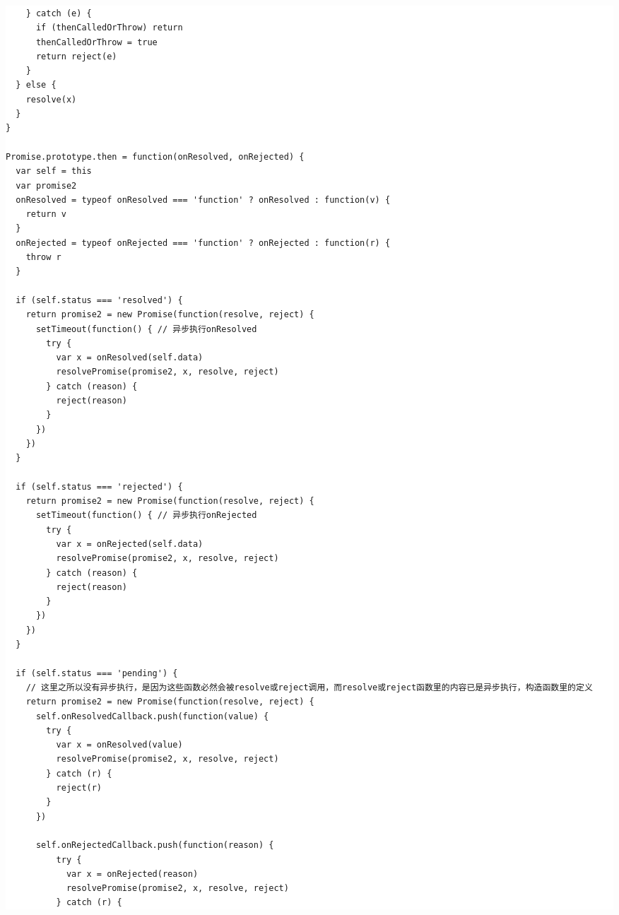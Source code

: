 ```JS
    } catch (e) {
      if (thenCalledOrThrow) return
      thenCalledOrThrow = true
      return reject(e)
    }
  } else {
    resolve(x)
  }
}

Promise.prototype.then = function(onResolved, onRejected) {
  var self = this
  var promise2
  onResolved = typeof onResolved === 'function' ? onResolved : function(v) {
    return v
  }
  onRejected = typeof onRejected === 'function' ? onRejected : function(r) {
    throw r
  }

  if (self.status === 'resolved') {
    return promise2 = new Promise(function(resolve, reject) {
      setTimeout(function() { // 异步执行onResolved
        try {
          var x = onResolved(self.data)
          resolvePromise(promise2, x, resolve, reject)
        } catch (reason) {
          reject(reason)
        }
      })
    })
  }

  if (self.status === 'rejected') {
    return promise2 = new Promise(function(resolve, reject) {
      setTimeout(function() { // 异步执行onRejected
        try {
          var x = onRejected(self.data)
          resolvePromise(promise2, x, resolve, reject)
        } catch (reason) {
          reject(reason)
        }
      })
    })
  }

  if (self.status === 'pending') {
    // 这里之所以没有异步执行，是因为这些函数必然会被resolve或reject调用，而resolve或reject函数里的内容已是异步执行，构造函数里的定义
    return promise2 = new Promise(function(resolve, reject) {
      self.onResolvedCallback.push(function(value) {
        try {
          var x = onResolved(value)
          resolvePromise(promise2, x, resolve, reject)
        } catch (r) {
          reject(r)
        }
      })

      self.onRejectedCallback.push(function(reason) {
          try {
            var x = onRejected(reason)
            resolvePromise(promise2, x, resolve, reject)
          } catch (r) {
```